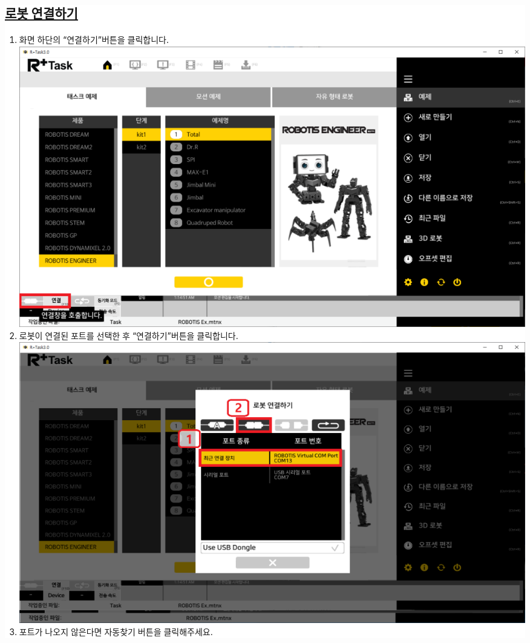 
## [로봇 연결하기](#로봇-연결하기)

1. 화면 하단의 “연결하기”버튼을 클릭합니다.  
![](/assets/images/sw/rplus_task3/motion_port_01.png)
2. 로봇이 연결된 포트를 선택한 후 “연결하기”버튼을 클릭합니다.  
![](/assets/images/sw/rplus_task3/motion_port_02.png)  
3. 포트가 나오지 않은다면 자동찾기 버튼을 클릭해주세요.   
